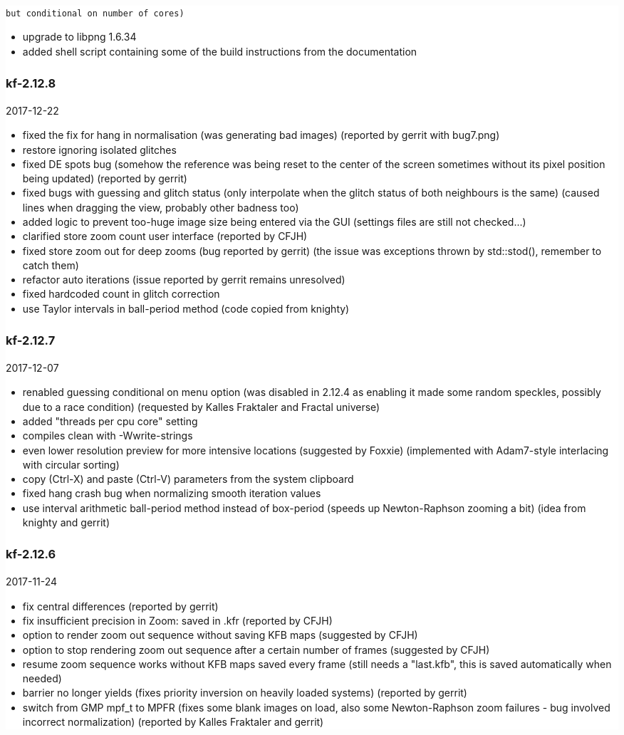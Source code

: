     but conditional on number of cores)
  - upgrade to libpng 1.6.34
  - added shell script containing some of the build instructions from
    the documentation

### kf-2.12.8

2017-12-22

  - fixed the fix for hang in normalisation (was generating bad images)
    (reported by gerrit with bug7.png)
  - restore ignoring isolated glitches
  - fixed DE spots bug (somehow the reference was being reset to the
    center of the screen sometimes without its pixel position being
    updated) (reported by gerrit)
  - fixed bugs with guessing and glitch status (only interpolate when
    the glitch status of both neighbours is the same) (caused lines when
    dragging the view, probably other badness too)
  - added logic to prevent too-huge image size being entered via the GUI
    (settings files are still not checked...)
  - clarified store zoom count user interface (reported by CFJH)
  - fixed store zoom out for deep zooms (bug reported by gerrit) (the
    issue was exceptions thrown by std::stod(), remember to catch them)
  - refactor auto iterations (issue reported by gerrit remains
    unresolved)
  - fixed hardcoded count in glitch correction
  - use Taylor intervals in ball-period method (code copied from
    knighty)

### kf-2.12.7

2017-12-07

  - renabled guessing conditional on menu option (was disabled in 2.12.4
    as enabling it made some random speckles, possibly due to a race
    condition) (requested by Kalles Fraktaler and Fractal universe)
  - added "threads per cpu core" setting
  - compiles clean with -Wwrite-strings
  - even lower resolution preview for more intensive locations
    (suggested by Foxxie) (implemented with Adam7-style interlacing with
    circular sorting)
  - copy (Ctrl-X) and paste (Ctrl-V) parameters from the system
    clipboard
  - fixed hang crash bug when normalizing smooth iteration values
  - use interval arithmetic ball-period method instead of box-period
    (speeds up Newton-Raphson zooming a bit) (idea from knighty and
    gerrit)

### kf-2.12.6

2017-11-24

  - fix central differences (reported by gerrit)
  - fix insufficient precision in Zoom: saved in .kfr (reported by CFJH)
  - option to render zoom out sequence without saving KFB maps
    (suggested by CFJH)
  - option to stop rendering zoom out sequence after a certain number of
    frames (suggested by CFJH)
  - resume zoom sequence works without KFB maps saved every frame (still
    needs a "last.kfb", this is saved automatically when needed)
  - barrier no longer yields (fixes priority inversion on heavily loaded
    systems) (reported by gerrit)
  - switch from GMP mpf_t to MPFR (fixes some blank images on load, also
    some Newton-Raphson zoom failures - bug involved incorrect
    normalization) (reported by Kalles Fraktaler and gerrit)
